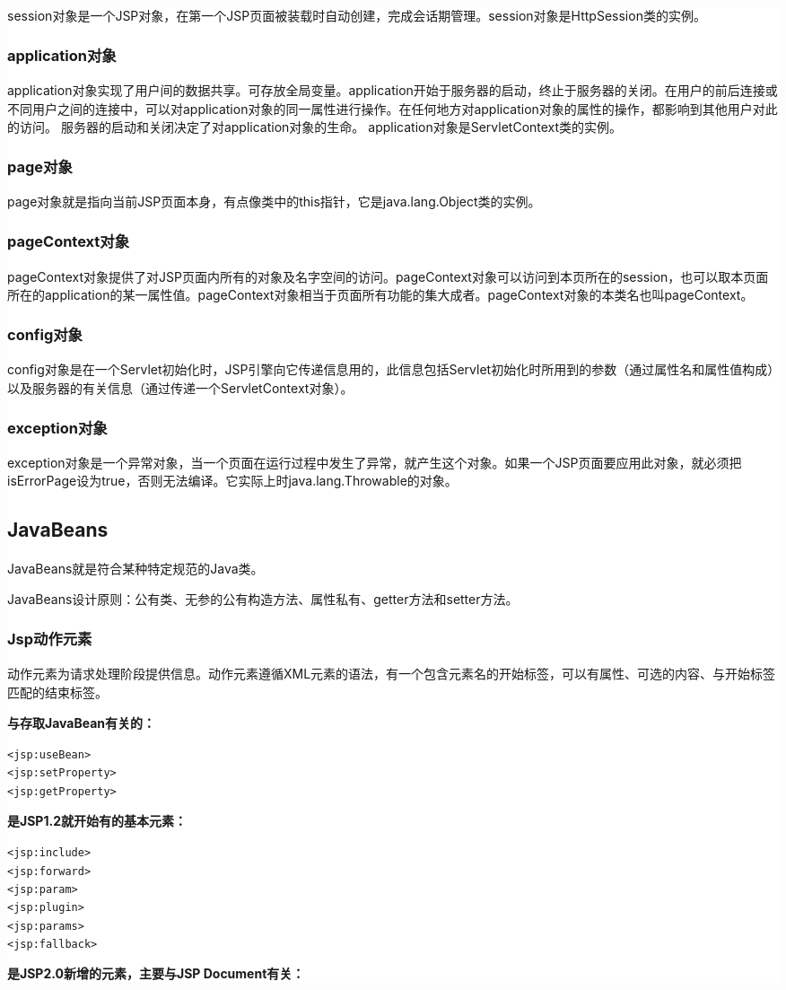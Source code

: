 session对象是一个JSP对象，在第一个JSP页面被装载时自动创建，完成会话期管理。session对象是HttpSession类的实例。

### application对象

application对象实现了用户间的数据共享。可存放全局变量。application开始于服务器的启动，终止于服务器的关闭。在用户的前后连接或不同用户之间的连接中，可以对application对象的同一属性进行操作。在任何地方对application对象的属性的操作，都影响到其他用户对此的访问。
服务器的启动和关闭决定了对application对象的生命。
application对象是ServletContext类的实例。

### page对象

page对象就是指向当前JSP页面本身，有点像类中的this指针，它是java.lang.Object类的实例。

### pageContext对象

pageContext对象提供了对JSP页面内所有的对象及名字空间的访问。pageContext对象可以访问到本页所在的session，也可以取本页面所在的application的某一属性值。pageContext对象相当于页面所有功能的集大成者。pageContext对象的本类名也叫pageContext。

### config对象

config对象是在一个Servlet初始化时，JSP引擎向它传递信息用的，此信息包括Servlet初始化时所用到的参数（通过属性名和属性值构成）以及服务器的有关信息（通过传递一个ServletContext对象）。

### exception对象

exception对象是一个异常对象，当一个页面在运行过程中发生了异常，就产生这个对象。如果一个JSP页面要应用此对象，就必须把isErrorPage设为true，否则无法编译。它实际上时java.lang.Throwable的对象。

## JavaBeans

JavaBeans就是符合某种特定规范的Java类。

JavaBeans设计原则：公有类、无参的公有构造方法、属性私有、getter方法和setter方法。

### Jsp动作元素

动作元素为请求处理阶段提供信息。动作元素遵循XML元素的语法，有一个包含元素名的开始标签，可以有属性、可选的内容、与开始标签匹配的结束标签。

**与存取JavaBean有关的：**

    <jsp:useBean>
    <jsp:setProperty>
    <jsp:getProperty>

**是JSP1.2就开始有的基本元素：**

    <jsp:include>
    <jsp:forward>
    <jsp:param>
    <jsp:plugin>
    <jsp:params>
    <jsp:fallback>

**是JSP2.0新增的元素，主要与JSP Document有关：**
